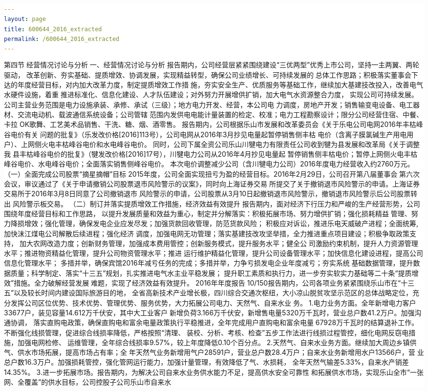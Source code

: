 ```yaml
---
layout: page
title: 600644_2016_extracted
permalink: /600644_2016_extracted
---
```


第四节
经营情况讨论与分析
一、经营情况讨论与分析
报告期内，公司经营层紧紧围绕建设“三优两型”优秀上市公司，坚持一主两翼、两轮驱动，
改革创新、夯实基础、提质增效、协调发展，实现精益转型，确保公司业绩增长、可持续发展的
总体工作思路；积极落实董事会下达的年度经营目标，对内加大改革力度，制定提质增效工作措
施，夯实安全生产、优质服务等基础工作，继续加大基建技改投入，改善电气水硬件设施，着重
推进标准化、信息化建设、人才队伍建设；对外努力开展增供扩销，加大电气水资源整合力度，
实现公司可持续发展。
公司主营业务范围是电力设施承装、承修、承试（三级）；地方电力开发、经营，本公司电
力调度，房地产开发；销售输变电设备、电工器材、交流电动机、载波通信系统设备；公司管辖
范围内发供电电能计量装置的检定、校准；电力工程勘察设计；限分公司经营住宿、中餐、卡拉
OK歌舞、工艺美术品销售、干洗、糖、烟、酒零售。
报告期内，公司根据乐山市发展和改革委员会《关于乐电公司电网2016年丰枯峰谷电价有关
问题的批复》（乐发改价格[2016]113号），公司电网从2016年3月抄见电量起暂停销售侧丰枯
电价（含离子膜氯碱生产用电用户）、上网侧火电丰枯峰谷电价和水电峰谷电价。
同时，公司下属全资公司乐山川犍电力有限责任公司收到犍为县发展和改革局《关于调整我
县丰枯峰谷电价的批复》（犍发改价格[2016]17号），川犍电力公司从2016年4月抄见电量起
暂停销售侧丰枯电价；暂停上网侧火电丰枯峰谷电价、水电峰谷电价；全面落实销售侧峰谷电价。
本次电价调整减少公司（含川犍电力公司）2016年度电力经营收入约2760万元。
（一）全面完成公司股票“摘星摘帽”目标
2015年度，公司全面实现扭亏为盈的经营目标。2016年2月29日，公司召开第八届董事会
第六次会议，审议通过了《关于申请撤销公司股票退市风险警示的议案》，同时向上海证券交易
所提交了关于撤销退市风险警示的申请。上海证券交易所于2016年3月8日同意了公司撤销退市
风险警示的申请，公司股票从3月10日起撤销退市风险警示，撤销退市风险警示后公司股票转出
风险警示板交易。
（二）制订并落实提质增效工作措施，经济效益有效提升
报告期内，面对经济下行压力和严峻的生产经营形势，公司围绕年度经营目标和工作思路，
以提升发展质量和效益为重心，制定并分解落实：积极拓展市场、努力增供扩销；强化损耗精益
管理、努力降损增效；强化管理，确保发电企业应发尽发；加强货款回收管理，防范货款风险；
积极应对诉讼，推进乐电天威破产进程；全面统筹,加快沫江煤电公司解散后续进程；强化经济
调度，加强电网无功管理；落实基建技改攻坚举措，全力推进重点项目建设；积极争取政策支持，
加大农网改造力度；创新财务管理，加强成本费用管控；创新服务模式，提升服务水平；健全公
司激励约束机制，提升人力资源管理水平；推进物资精益化管理，提升公司物资管理水平；推进
运行维护精益化管理，提升公司设备管理水平；加快信息化建设进程，提高公司信息化管理水平；
多措并举，确保宾馆2016年减亏任务的完成；多措并举，力争亏损发电企业年度减亏；夯实系统
基础数据管理，提升数据质量；科学制定、落实“十三五”规划，扎实推进电气水主业平稳发展；
提升职工素质和执行力，进一步夯实软实力基础等二十条“提质增效”措施。全力破解经营发展
难题，实现了经济效益有效提升。
2016年年度报告
10/150报告期内，公司各项业务紧紧围绕乐山市在“十三五”以及较长时间内建设国际旅游目的地，
全省高新技术产业增长极，四川综合交通次枢纽，大小凉山脱贫攻坚示范区的总体战略定位，充
分发挥公司区位优势、技术优势、管理优势、服务优势，大力拓展公司电力、天然气、自来水业
务。
1.电力业务方面。全年新增电力客户33677户，装见容量14.612万千伏安，其中大工业客户
新增负荷3.166万千伏安，新增售电量5320万千瓦时，营业总户数41.2万户。加强沟通协调，
落实直购电政策，确保直购电和富余电量政策执行平稳推进，全年完成用户直购电和富余电量
67928万千瓦时的结算退补工作。不断强化线损管理，促进综合线损率降低，严格按照“清理、
装校、分析、考核、检查”五步工作法进行线损过程管控，细化电网反窃电措施，加强电网检修、
运维管理，全年综合线损率9.57%，较上年度降低0.10个百分点。
2.天然气、自来水业务方面。继续加大周边乡镇供气、供水市场拓展，提高市场占有率；全
年天然气业务新增用气户28591户，营业总户数28.4万户；自来水业务新增用水户13566户，营
业总户数16.3万户。加强损耗管控，强化管网运行能力，加强计量管理，有效降低了气、水损耗，
全年天然气输差5.33%，自来水产销差14.35%。
3.进一步拓展市场。报告期内，为解决公司自来水业务供水能力不足，提高供水安全可靠性
和拓展供水市场，实现乐山全市“一张网、全覆盖”的供水目标，公司控股子公司乐山市自来水